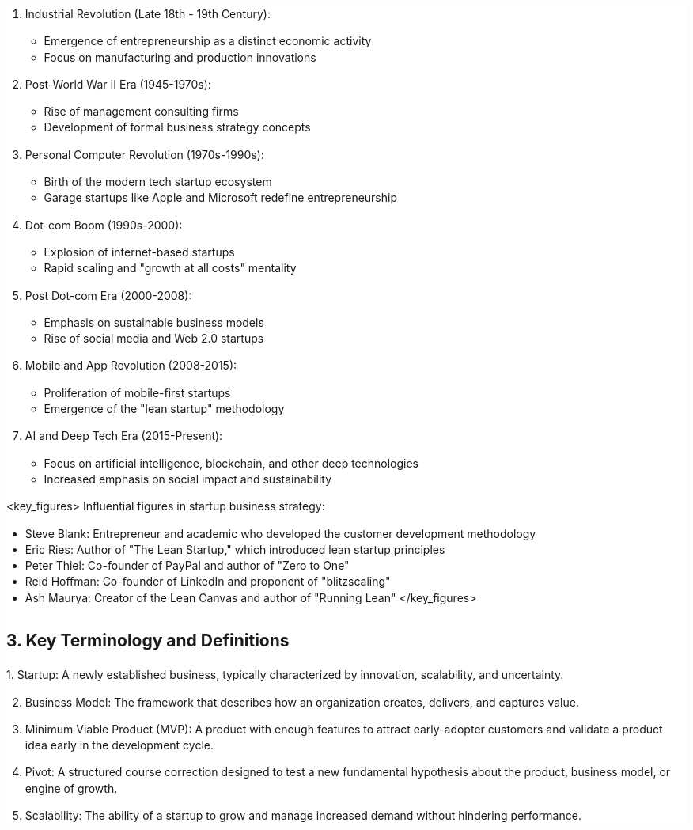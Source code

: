 1. Industrial Revolution (Late 18th - 19th Century):
   - Emergence of entrepreneurship as a distinct economic activity
   - Focus on manufacturing and production innovations

2. Post-World War II Era (1945-1970s):
   - Rise of management consulting firms
   - Development of formal business strategy concepts

3. Personal Computer Revolution (1970s-1990s):
   - Birth of the modern tech startup ecosystem
   - Garage startups like Apple and Microsoft redefine entrepreneurship

4. Dot-com Boom (1990s-2000):
   - Explosion of internet-based startups
   - Rapid scaling and "growth at all costs" mentality

5. Post Dot-com Era (2000-2008):
   - Emphasis on sustainable business models
   - Rise of social media and Web 2.0 startups

6. Mobile and App Revolution (2008-2015):
   - Proliferation of mobile-first startups
   - Emergence of the "lean startup" methodology

7. AI and Deep Tech Era (2015-Present):
   - Focus on artificial intelligence, blockchain, and other deep technologies
   - Increased emphasis on social impact and sustainability
</timeline>

<key_figures>
Influential figures in startup business strategy:
- Steve Blank: Entrepreneur and academic who developed the customer development methodology
- Eric Ries: Author of "The Lean Startup," which introduced lean startup principles
- Peter Thiel: Co-founder of PayPal and author of "Zero to One"
- Reid Hoffman: Co-founder of LinkedIn and proponent of "blitzscaling"
- Ash Maurya: Creator of the Lean Canvas and author of "Running Lean"
</key_figures>

## 3. Key Terminology and Definitions

<glossary>
1. <term>Startup</term>: A newly established business, typically characterized by innovation, scalability, and uncertainty.

2. <term>Business Model</term>: The framework that describes how an organization creates, delivers, and captures value.

3. <term>Minimum Viable Product (MVP)</term>: A product with enough features to attract early-adopter customers and validate a product idea early in the development cycle.

4. <term>Pivot</term>: A structured course correction designed to test a new fundamental hypothesis about the product, business model, or engine of growth.

5. <term>Scalability</term>: The ability of a startup to grow and manage increased demand without hindering performance.
